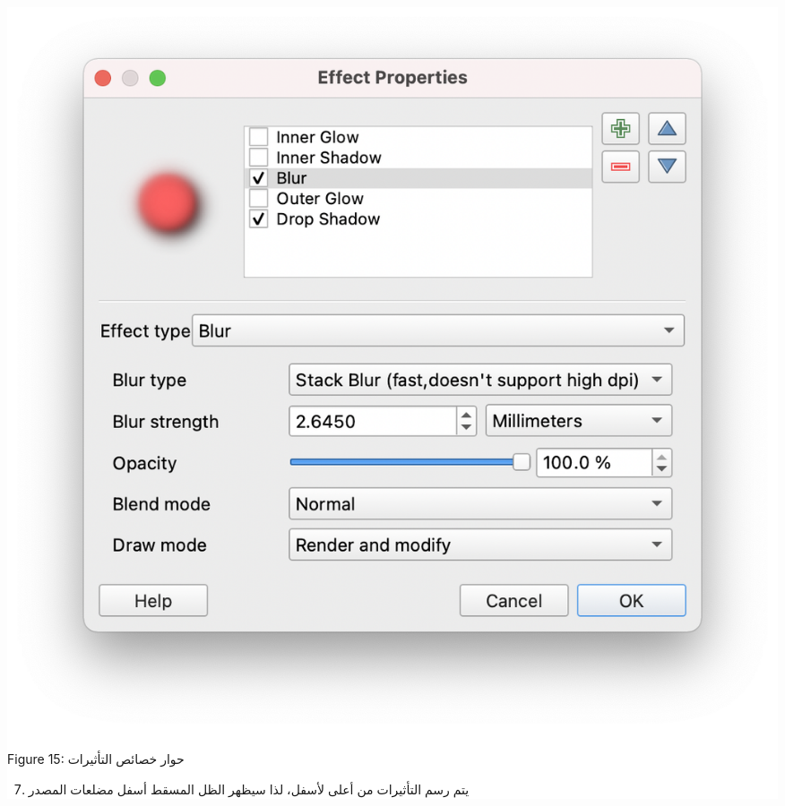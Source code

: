 ![Effects properties dialogue](media/drop-shadow.png "Effects properties dialogue")

Figure 15: حوار خصائص التأثيرات

7. يتم رسم التأثيرات من أعلى لأسفل، لذا سيظهر الظل المسقط أسفل مضلعات المصدر
